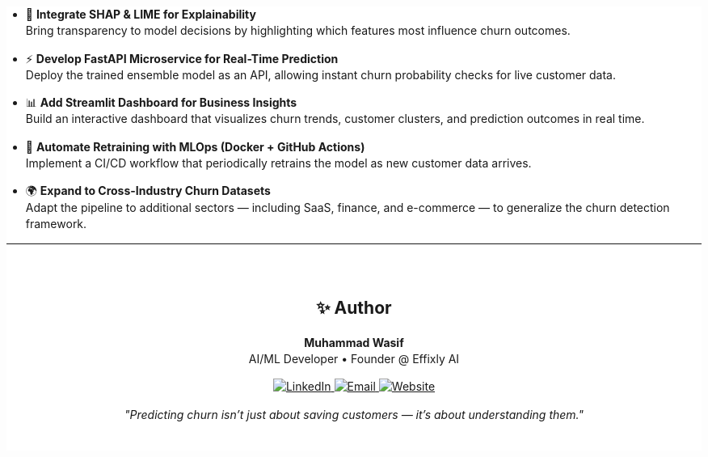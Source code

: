 - 🧠 **Integrate SHAP & LIME for Explainability**  
  Bring transparency to model decisions by highlighting which features most influence churn outcomes.  

- ⚡ **Develop FastAPI Microservice for Real-Time Prediction**  
  Deploy the trained ensemble model as an API, allowing instant churn probability checks for live customer data.  

- 📊 **Add Streamlit Dashboard for Business Insights**  
  Build an interactive dashboard that visualizes churn trends, customer clusters, and prediction outcomes in real time.  

- 🔁 **Automate Retraining with MLOps (Docker + GitHub Actions)**  
  Implement a CI/CD workflow that periodically retrains the model as new customer data arrives.  

- 🌍 **Expand to Cross-Industry Churn Datasets**  
  Adapt the pipeline to additional sectors — including SaaS, finance, and e-commerce — to generalize the churn detection framework.  

---

<br>

<h2 align="center">✨ Author</h2>

<p align="center">
  <b>Muhammad Wasif</b><br>
 AI/ML Developer • Founder @ Effixly AI
</p>

<p align="center">
  <a href="https://www.linkedin.com/in/mwasifanwar" target="_blank">
    <img src="https://img.shields.io/badge/LinkedIn-blue?style=for-the-badge&logo=linkedin" alt="LinkedIn">
  </a>
  <a href="mailto:wasifsdk@gmail.com">
    <img src="https://img.shields.io/badge/Email-grey?style=for-the-badge&logo=gmail" alt="Email">
  </a>
  <a href="https://mwasif.dev" target="_blank">
    <img src="https://img.shields.io/badge/Website-black?style=for-the-badge&logo=google-chrome" alt="Website">
  </a>
</p>

<p align="center">
  <em>"Predicting churn isn’t just about saving customers — it’s about understanding them."</em>  
</p>

<br>
